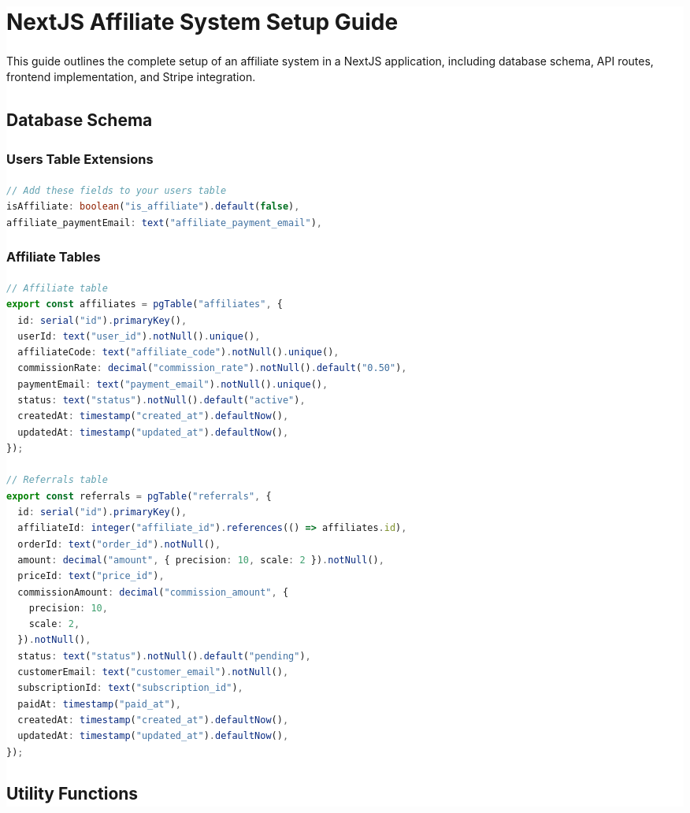 # NextJS Affiliate System Setup Guide

This guide outlines the complete setup of an affiliate system in a NextJS application, including database schema, API routes, frontend implementation, and Stripe integration.

## Database Schema

### Users Table Extensions

```typescript
// Add these fields to your users table
isAffiliate: boolean("is_affiliate").default(false),
affiliate_paymentEmail: text("affiliate_payment_email"),
```

### Affiliate Tables

```typescript
// Affiliate table
export const affiliates = pgTable("affiliates", {
  id: serial("id").primaryKey(),
  userId: text("user_id").notNull().unique(),
  affiliateCode: text("affiliate_code").notNull().unique(),
  commissionRate: decimal("commission_rate").notNull().default("0.50"),
  paymentEmail: text("payment_email").notNull().unique(),
  status: text("status").notNull().default("active"),
  createdAt: timestamp("created_at").defaultNow(),
  updatedAt: timestamp("updated_at").defaultNow(),
});

// Referrals table
export const referrals = pgTable("referrals", {
  id: serial("id").primaryKey(),
  affiliateId: integer("affiliate_id").references(() => affiliates.id),
  orderId: text("order_id").notNull(),
  amount: decimal("amount", { precision: 10, scale: 2 }).notNull(),
  priceId: text("price_id"),
  commissionAmount: decimal("commission_amount", {
    precision: 10,
    scale: 2,
  }).notNull(),
  status: text("status").notNull().default("pending"),
  customerEmail: text("customer_email").notNull(),
  subscriptionId: text("subscription_id"),
  paidAt: timestamp("paid_at"),
  createdAt: timestamp("created_at").defaultNow(),
  updatedAt: timestamp("updated_at").defaultNow(),
});
```

## Utility Functions

